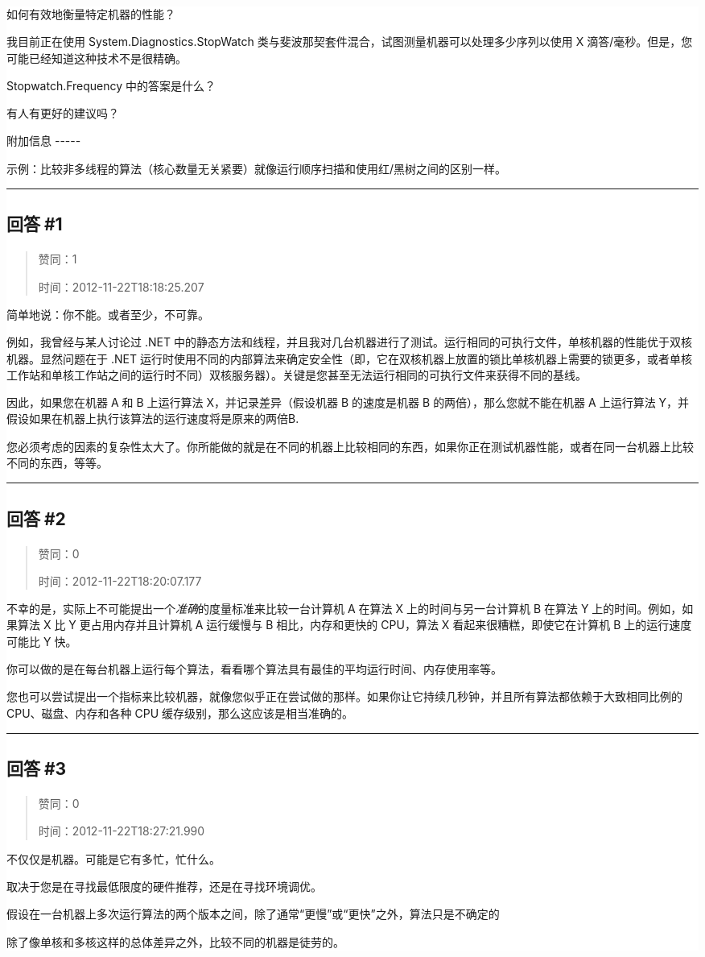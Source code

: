 如何有效地衡量特定机器的性能？

我目前正在使用 System.Diagnostics.StopWatch 类与斐波那契套件混合，试图测量机器可以处理多少序列以使用 X 滴答/毫秒。但是，您可能已经知道这种技术不是很精确。

Stopwatch.Frequency 中的答案是什么？

有人有更好的建议吗？

附加信息 -----

示例：比较非多线程的算法（核心数量无关紧要）就像运行顺序扫描和使用红/黑树之间的区别一样。

* * *

## 回答 #1

> 赞同：1
> 
> 时间：2012-11-22T18:18:25.207

简单地说：你不能。或者至少，不可靠。

例如，我曾经与某人讨论过 .NET 中的静态方法和线程，并且我对几台机器进行了测试。运行相同的可执行文件，单核机器的性能优于双核机器。显然问题在于 .NET 运行时使用不同的内部算法来确定安全性（即，它在双核机器上放置的锁比单核机器上需要的锁更多，或者单核工作站和单核工作站之间的运行时不同）双核服务器）。关键是您甚至无法运行相同的可执行文件来获得不同的基线。

因此，如果您在机器 A 和 B 上运行算法 X，并记录差异（假设机器 B 的速度是机器 B 的两倍），那么您就不能在机器 A 上运行算法 Y，并假设如果在机器上执行该算法的运行速度将是原来的两倍B.

您必须考虑的因素的复杂性太大了。你所能做的就是在不同的机器上比较相同的东西，如果你正在测试机器性能，或者在同一台机器上比较不同的东西，等等。

* * *

## 回答 #2

> 赞同：0
> 
> 时间：2012-11-22T18:20:07.177

不幸的是，实际上不可能提出一个*准确*的度量标准来比较一台计算机 A 在算法 X 上的时间与另一台计算机 B 在算法 Y 上的时间。例如，如果算法 X 比 Y 更占用内存并且计算机 A 运行缓慢与 B 相比，内存和更快的 CPU，算法 X 看起来很糟糕，即使它在计算机 B 上的运行速度可能比 Y 快。

你可以做的是在每台机器上运行每个算法，看看哪个算法具有最佳的平均运行时间、内存使用率等。

您也可以尝试提出一个指标来比较机器，就像您似乎正在尝试做的那样。如果你让它持续几秒钟，并且所有算法都依赖于大致相同比例的 CPU、磁盘、内存和各种 CPU 缓存级别，那么这应该是相当准确的。

* * *

## 回答 #3

> 赞同：0
> 
> 时间：2012-11-22T18:27:21.990

不仅仅是机器。可能是它有多忙，忙什么。

取决于您是在寻找最低限度的硬件推荐，还是在寻找环境调优。

假设在一台机器上多次运行算法的两个版本之间，除了通常“更慢”或“更快”之外，算法只是不确定的

除了像单核和多核这样的总体差异之外，比较不同的机器是徒劳的。
